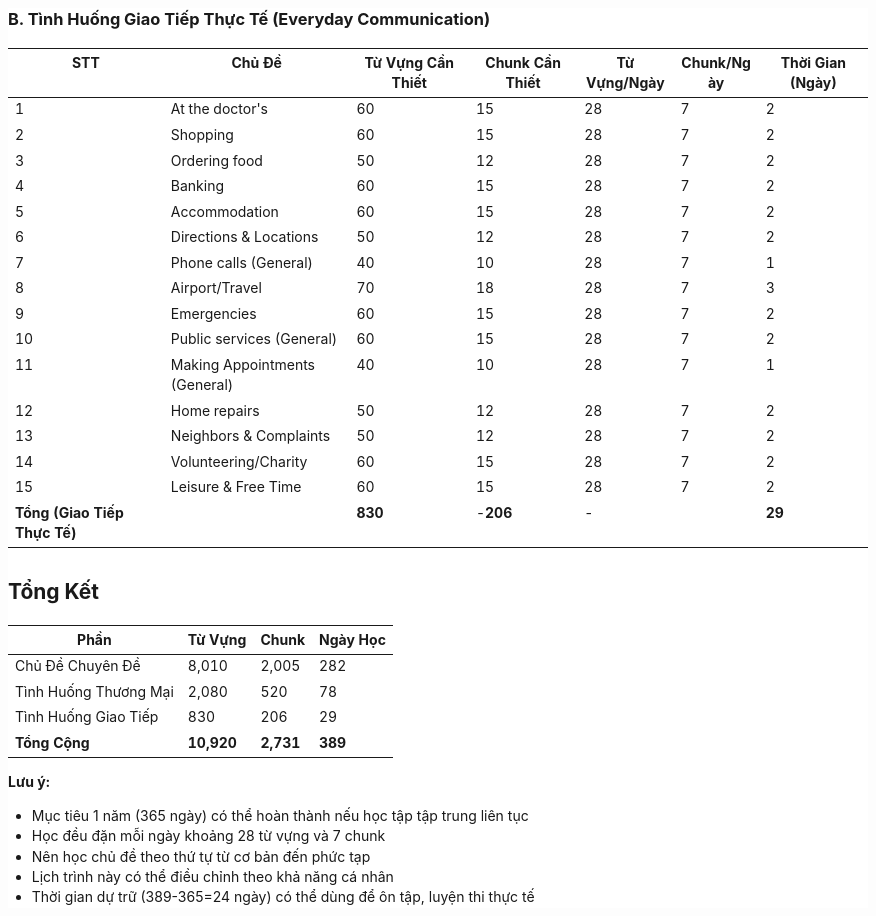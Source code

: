 ### B. Tình Huống Giao Tiếp Thực Tế (Everyday Communication)

| STT                                    | Chủ Đề                     | Từ Vựng Cần Thiết | Chunk Cần Thiết | Từ Vựng/Ngày | Chunk/Ngày | Thời Gian (Ngày) |
| -------------------------------------- | ----------------------------- | --------------------- | ----------------- | --------------- | ----------- | ------------------ |
| 1                                      | At the doctor's               | 60                    | 15                | 28              | 7           | 2                  |
| 2                                      | Shopping                      | 60                    | 15                | 28              | 7           | 2                  |
| 3                                      | Ordering food                 | 50                    | 12                | 28              | 7           | 2                  |
| 4                                      | Banking                       | 60                    | 15                | 28              | 7           | 2                  |
| 5                                      | Accommodation                 | 60                    | 15                | 28              | 7           | 2                  |
| 6                                      | Directions & Locations        | 50                    | 12                | 28              | 7           | 2                  |
| 7                                      | Phone calls (General)         | 40                    | 10                | 28              | 7           | 1                  |
| 8                                      | Airport/Travel                | 70                    | 18                | 28              | 7           | 3                  |
| 9                                      | Emergencies                   | 60                    | 15                | 28              | 7           | 2                  |
| 10                                     | Public services (General)     | 60                    | 15                | 28              | 7           | 2                  |
| 11                                     | Making Appointments (General) | 40                    | 10                | 28              | 7           | 1                  |
| 12                                     | Home repairs                  | 50                    | 12                | 28              | 7           | 2                  |
| 13                                     | Neighbors & Complaints        | 50                    | 12                | 28              | 7           | 2                  |
| 14                                     | Volunteering/Charity          | 60                    | 15                | 28              | 7           | 2                  |
| 15                                     | Leisure & Free Time           | 60                    | 15                | 28              | 7           | 2                  |
| **Tổng (Giao Tiếp Thực Tế)** |                               | **830**         | -**206**    | -               |             | **29**       |

## Tổng Kết

| Phần                      | Từ Vựng        | Chunk           | Ngày Học    |
| -------------------------- | ---------------- | --------------- | ------------- |
| Chủ Đề Chuyên Đề     | 8,010            | 2,005           | 282           |
| Tình Huống Thương Mại | 2,080            | 520             | 78            |
| Tình Huống Giao Tiếp    | 830              | 206             | 29            |
| **Tổng Cộng**      | **10,920** | **2,731** | **389** |

**Lưu ý:**

- Mục tiêu 1 năm (365 ngày) có thể hoàn thành nếu học tập tập trung liên tục
- Học đều đặn mỗi ngày khoảng 28 từ vựng và 7 chunk
- Nên học chủ đề theo thứ tự từ cơ bản đến phức tạp
- Lịch trình này có thể điều chỉnh theo khả năng cá nhân
- Thời gian dự trữ (389-365=24 ngày) có thể dùng để ôn tập, luyện thi thực tế

